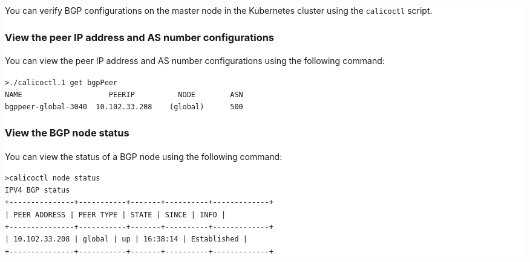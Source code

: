 You can verify BGP configurations on the master node in the Kubernetes cluster using the  `calicoctl` script.

### View the peer IP address and AS number configurations

You can view the peer IP address and AS number configurations using the following command:

    >./calicoctl.1 get bgpPeer
    NAME                    PEERIP          NODE        ASN
    bgppeer-global-3040  10.102.33.208    (global)      500

### View the BGP node status

You can view the status of a BGP node using the following command:

    >calicoctl node status
    IPV4 BGP status
    +---------------+-----------+-------+----------+-------------+
    | PEER ADDRESS | PEER TYPE | STATE | SINCE | INFO |
    +---------------+-----------+-------+----------+-------------+
    | 10.102.33.208 | global | up | 16:38:14 | Established |
    +---------------+-----------+-------+----------+-------------+
